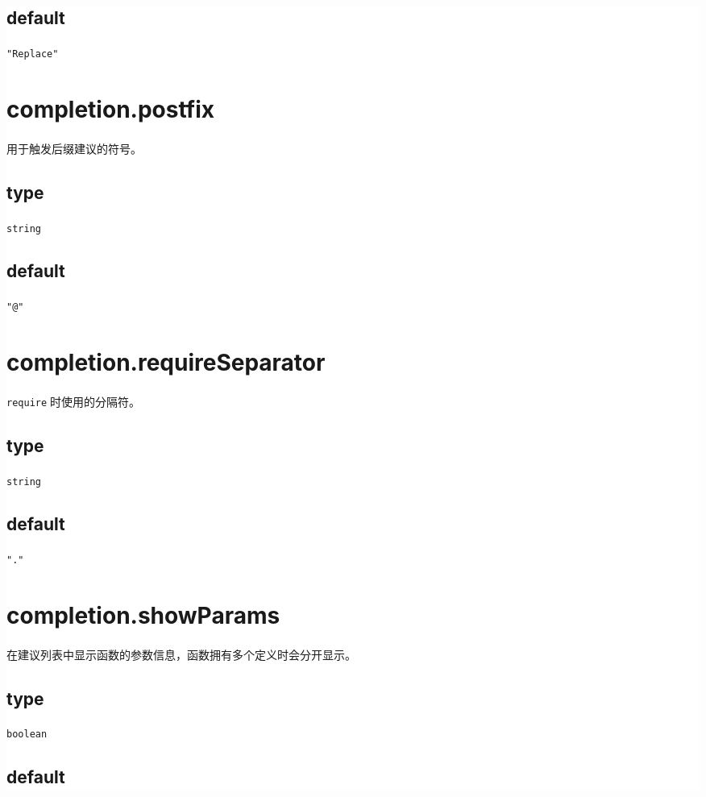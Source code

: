 ## default

```jsonc
"Replace"
```

# completion.postfix

用于触发后缀建议的符号。

## type

```ts
string
```

## default

```jsonc
"@"
```

# completion.requireSeparator

`require` 时使用的分隔符。

## type

```ts
string
```

## default

```jsonc
"."
```

# completion.showParams

在建议列表中显示函数的参数信息，函数拥有多个定义时会分开显示。

## type

```ts
boolean
```

## default
